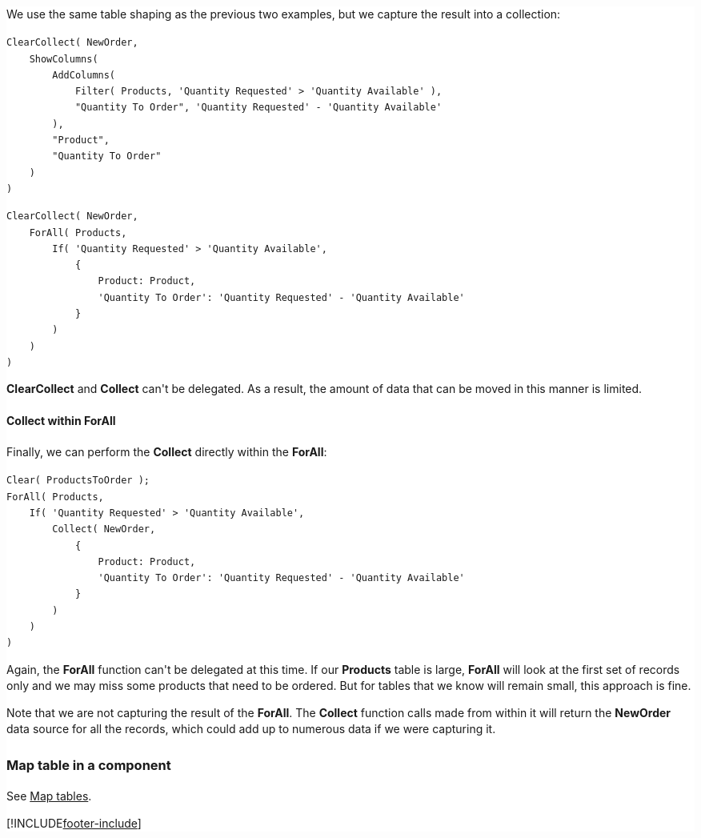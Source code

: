 We use the same table shaping as the previous two examples, but we capture the result into a collection:

```powerapps-dot
ClearCollect( NewOrder,
    ShowColumns(
        AddColumns(
            Filter( Products, 'Quantity Requested' > 'Quantity Available' ),
            "Quantity To Order", 'Quantity Requested' - 'Quantity Available'
        ),
        "Product",
        "Quantity To Order"
    )
)
```

```powerapps-dot
ClearCollect( NewOrder,
    ForAll( Products,
        If( 'Quantity Requested' > 'Quantity Available',
            {
                Product: Product,
                'Quantity To Order': 'Quantity Requested' - 'Quantity Available'
            }
        )
    )
)
```

**ClearCollect** and **Collect** can't be delegated. As a result, the amount of data that can be moved in this manner is limited.

#### Collect within ForAll

Finally, we can perform the **Collect** directly within the **ForAll**:

```powerapps-dot
Clear( ProductsToOrder );
ForAll( Products,
    If( 'Quantity Requested' > 'Quantity Available',
        Collect( NewOrder,
            {
                Product: Product,
                'Quantity To Order': 'Quantity Requested' - 'Quantity Available'
            }
        )
    )
)
```

Again, the **ForAll** function can't be delegated at this time. If our **Products** table is large, **ForAll** will look at the first set of records only and we may miss some products that need to be ordered. But for tables that we know will remain small, this approach is fine.

Note that we are not capturing the result of the **ForAll**. The **Collect** function calls made from within it will return the **NewOrder** data source for all the records, which could add up to numerous data if we were capturing it.

### Map table in a component

See [Map tables](/power-apps/maker/canvas-apps/map-component-input-fields#map-tables).

[!INCLUDE[footer-include](../../includes/footer-banner.md)]
